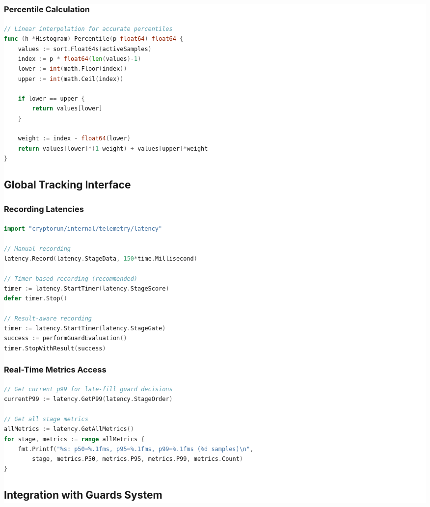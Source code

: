 ### Percentile Calculation
```go
// Linear interpolation for accurate percentiles
func (h *Histogram) Percentile(p float64) float64 {
    values := sort.Float64s(activeSamples)
    index := p * float64(len(values)-1)
    lower := int(math.Floor(index))
    upper := int(math.Ceil(index))
    
    if lower == upper {
        return values[lower]
    }
    
    weight := index - float64(lower)
    return values[lower]*(1-weight) + values[upper]*weight
}
```

## Global Tracking Interface

### Recording Latencies
```go
import "cryptorun/internal/telemetry/latency"

// Manual recording
latency.Record(latency.StageData, 150*time.Millisecond)

// Timer-based recording (recommended)
timer := latency.StartTimer(latency.StageScore)
defer timer.Stop()

// Result-aware recording
timer := latency.StartTimer(latency.StageGate)
success := performGuardEvaluation()
timer.StopWithResult(success)
```

### Real-Time Metrics Access
```go
// Get current p99 for late-fill guard decisions
currentP99 := latency.GetP99(latency.StageOrder)

// Get all stage metrics
allMetrics := latency.GetAllMetrics()
for stage, metrics := range allMetrics {
    fmt.Printf("%s: p50=%.1fms, p95=%.1fms, p99=%.1fms (%d samples)\n",
        stage, metrics.P50, metrics.P95, metrics.P99, metrics.Count)
}
```

## Integration with Guards System
